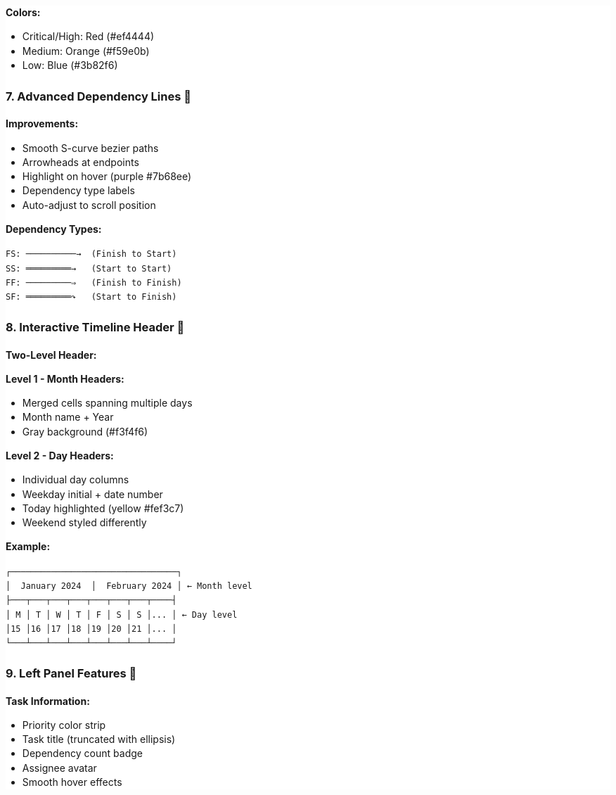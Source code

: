 **Colors:**
- Critical/High: Red (#ef4444)
- Medium: Orange (#f59e0b)
- Low: Blue (#3b82f6)

### 7. **Advanced Dependency Lines** 🔗

**Improvements:**
- Smooth S-curve bezier paths
- Arrowheads at endpoints
- Highlight on hover (purple #7b68ee)
- Dependency type labels
- Auto-adjust to scroll position

**Dependency Types:**
```
FS: ──────────→  (Finish to Start)
SS: ═════════→   (Start to Start)
FF: ─────────⇒   (Finish to Finish)
SF: ═════════↷   (Start to Finish)
```

### 8. **Interactive Timeline Header** 📅

**Two-Level Header:**

**Level 1 - Month Headers:**
- Merged cells spanning multiple days
- Month name + Year
- Gray background (#f3f4f6)

**Level 2 - Day Headers:**
- Individual day columns
- Weekday initial + date number
- Today highlighted (yellow #fef3c7)
- Weekend styled differently

**Example:**
```
┌─────────────────────────────────┐
│  January 2024  │  February 2024 │ ← Month level
├───┬───┬───┬───┬───┬───┬───┬────┤
│ M │ T │ W │ T │ F │ S │ S │... │ ← Day level
│15 │16 │17 │18 │19 │20 │21 │... │
└───┴───┴───┴───┴───┴───┴───┴────┘
```

### 9. **Left Panel Features** 📝

**Task Information:**
- Priority color strip
- Task title (truncated with ellipsis)
- Dependency count badge
- Assignee avatar
- Smooth hover effects
